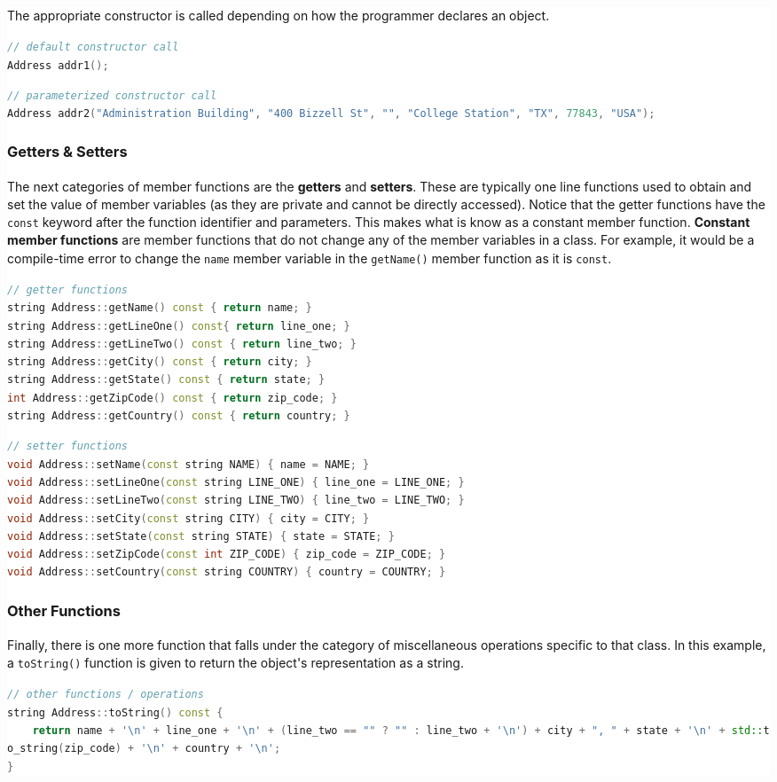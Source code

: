 The appropriate constructor is called depending on how the programmer declares an object.

```C++
// default constructor call
Address addr1();
```

```C++
// parameterized constructor call
Address addr2("Administration Building", "400 Bizzell St", "", "College Station", "TX", 77843, "USA");
```

### Getters & Setters

The next categories of member functions are the **getters** and **setters**. These are typically one line functions used to obtain and set the value of member variables (as they are private and cannot be directly accessed). Notice that the getter functions have the `const` keyword after the function identifier and parameters. This makes what is know as a constant member function. **Constant member functions** are member functions that do not change any of the member variables in a class. For example, it would be a compile-time error to change the `name` member variable in the `getName()` member function as it is `const`.

```C++
// getter functions
string Address::getName() const { return name; }
string Address::getLineOne() const{ return line_one; }
string Address::getLineTwo() const { return line_two; }
string Address::getCity() const { return city; }
string Address::getState() const { return state; }
int Address::getZipCode() const { return zip_code; }
string Address::getCountry() const { return country; }
```

```C++
// setter functions
void Address::setName(const string NAME) { name = NAME; }
void Address::setLineOne(const string LINE_ONE) { line_one = LINE_ONE; }
void Address::setLineTwo(const string LINE_TWO) { line_two = LINE_TWO; }
void Address::setCity(const string CITY) { city = CITY; }
void Address::setState(const string STATE) { state = STATE; }
void Address::setZipCode(const int ZIP_CODE) { zip_code = ZIP_CODE; }
void Address::setCountry(const string COUNTRY) { country = COUNTRY; }
```

### Other Functions

Finally, there is one more function that falls under the category of miscellaneous operations specific to that class. In this example, a `toString()` function is given to return the object's representation as a string.

```C++
// other functions / operations
string Address::toString() const {
    return name + '\n' + line_one + '\n' + (line_two == "" ? "" : line_two + '\n') + city + ", " + state + '\n' + std::to_string(zip_code) + '\n' + country + '\n';
}
```
